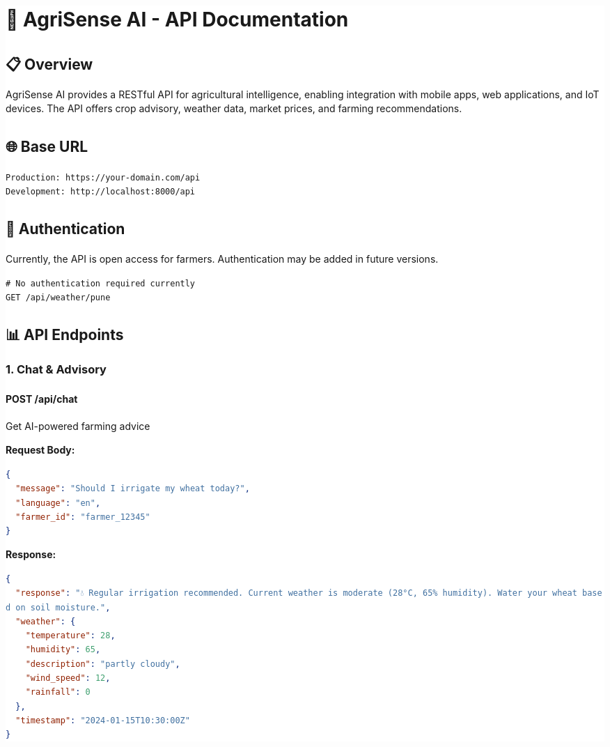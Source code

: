 # 🔌 AgriSense AI - API Documentation

## 📋 Overview

AgriSense AI provides a RESTful API for agricultural intelligence, enabling integration with mobile apps, web applications, and IoT devices. The API offers crop advisory, weather data, market prices, and farming recommendations.

## 🌐 Base URL

```
Production: https://your-domain.com/api
Development: http://localhost:8000/api
```

## 🔐 Authentication

Currently, the API is open access for farmers. Authentication may be added in future versions.

```http
# No authentication required currently
GET /api/weather/pune
```

## 📊 API Endpoints

### 1. Chat & Advisory

#### POST /api/chat
Get AI-powered farming advice

**Request Body:**
```json
{
  "message": "Should I irrigate my wheat today?",
  "language": "en",
  "farmer_id": "farmer_12345"
}
```

**Response:**
```json
{
  "response": "💧 Regular irrigation recommended. Current weather is moderate (28°C, 65% humidity). Water your wheat based on soil moisture.",
  "weather": {
    "temperature": 28,
    "humidity": 65,
    "description": "partly cloudy",
    "wind_speed": 12,
    "rainfall": 0
  },
  "timestamp": "2024-01-15T10:30:00Z"
}
```
